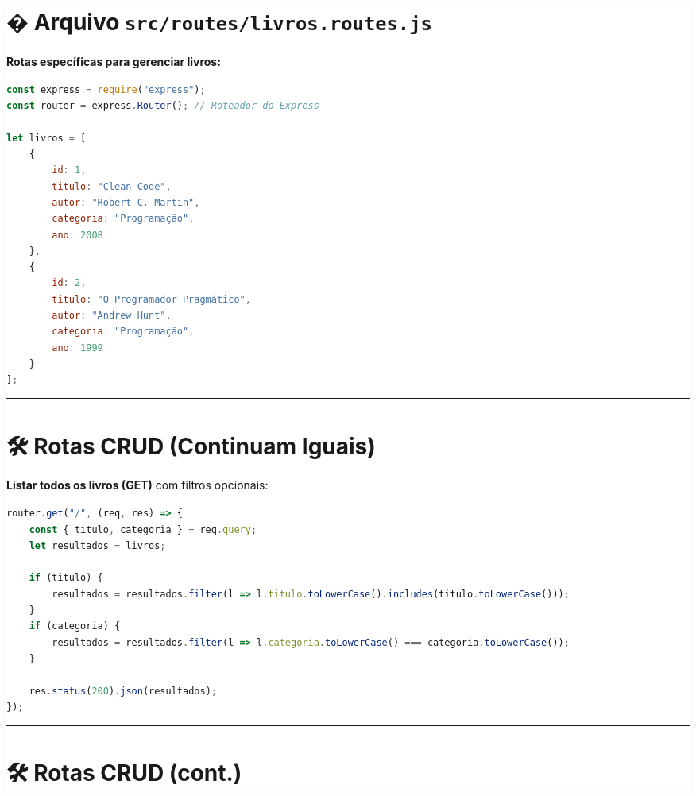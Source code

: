 # � Arquivo `src/routes/livros.routes.js`

**Rotas específicas para gerenciar livros:**

```js
const express = require("express");
const router = express.Router(); // Roteador do Express

let livros = [
    {   
        id: 1, 
        titulo: "Clean Code", 
        autor: "Robert C. Martin", 
        categoria: "Programação", 
        ano: 2008 
    },
    { 
        id: 2, 
        titulo: "O Programador Pragmático", 
        autor: "Andrew Hunt", 
        categoria: "Programação", 
        ano: 1999 
    }
];
```

---

# 🛠 Rotas CRUD (Continuam Iguais)

**Listar todos os livros (GET)** com filtros opcionais:

```js
router.get("/", (req, res) => {
    const { titulo, categoria } = req.query;
    let resultados = livros;

    if (titulo) {
        resultados = resultados.filter(l => l.titulo.toLowerCase().includes(titulo.toLowerCase()));
    }
    if (categoria) {
        resultados = resultados.filter(l => l.categoria.toLowerCase() === categoria.toLowerCase());
    }

    res.status(200).json(resultados);
});
```

---

# 🛠 Rotas CRUD (cont.)
